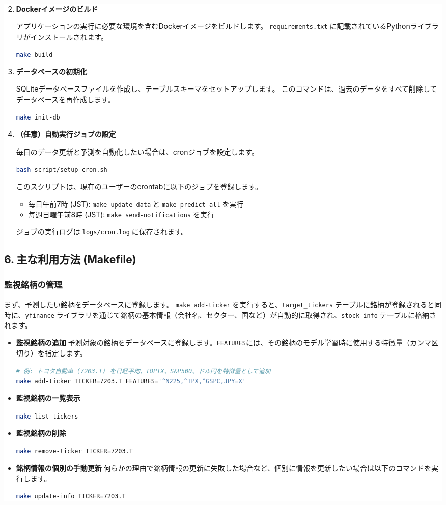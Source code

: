 2.  **Dockerイメージのビルド**

    アプリケーションの実行に必要な環境を含むDockerイメージをビルドします。
    `requirements.txt` に記載されているPythonライブラリがインストールされます。

    ```bash
    make build
    ```

3.  **データベースの初期化**

    SQLiteデータベースファイルを作成し、テーブルスキーマをセットアップします。
    このコマンドは、過去のデータをすべて削除してデータベースを再作成します。

    ```bash
    make init-db
    ```

4.  **（任意）自動実行ジョブの設定**

    毎日のデータ更新と予測を自動化したい場合は、cronジョブを設定します。

    ```bash
    bash script/setup_cron.sh
    ```
    このスクリプトは、現在のユーザーのcrontabに以下のジョブを登録します。
    - 毎日午前7時 (JST): `make update-data` と `make predict-all` を実行
    - 毎週日曜午前8時 (JST): `make send-notifications` を実行

    ジョブの実行ログは `logs/cron.log` に保存されます。

## 6. 主な利用方法 (Makefile)

### 監視銘柄の管理

まず、予測したい銘柄をデータベースに登録します。
`make add-ticker` を実行すると、`target_tickers` テーブルに銘柄が登録されると同時に、`yfinance` ライブラリを通じて銘柄の基本情報（会社名、セクター、国など）が自動的に取得され、`stock_info` テーブルに格納されます。

- **監視銘柄の追加**
  予測対象の銘柄をデータベースに登録します。`FEATURES`には、その銘柄のモデル学習時に使用する特徴量（カンマ区切り）を指定します。
  ```bash
  # 例: トヨタ自動車 (7203.T) を日経平均、TOPIX、S&P500、ドル円を特徴量として追加
  make add-ticker TICKER=7203.T FEATURES='^N225,^TPX,^GSPC,JPY=X'
  ```

- **監視銘柄の一覧表示**
  ```bash
  make list-tickers
  ```

- **監視銘柄の削除**
  ```bash
  make remove-ticker TICKER=7203.T
  ```

- **銘柄情報の個別の手動更新**
  何らかの理由で銘柄情報の更新に失敗した場合など、個別に情報を更新したい場合は以下のコマンドを実行します。
  ```bash
  make update-info TICKER=7203.T
  ```
